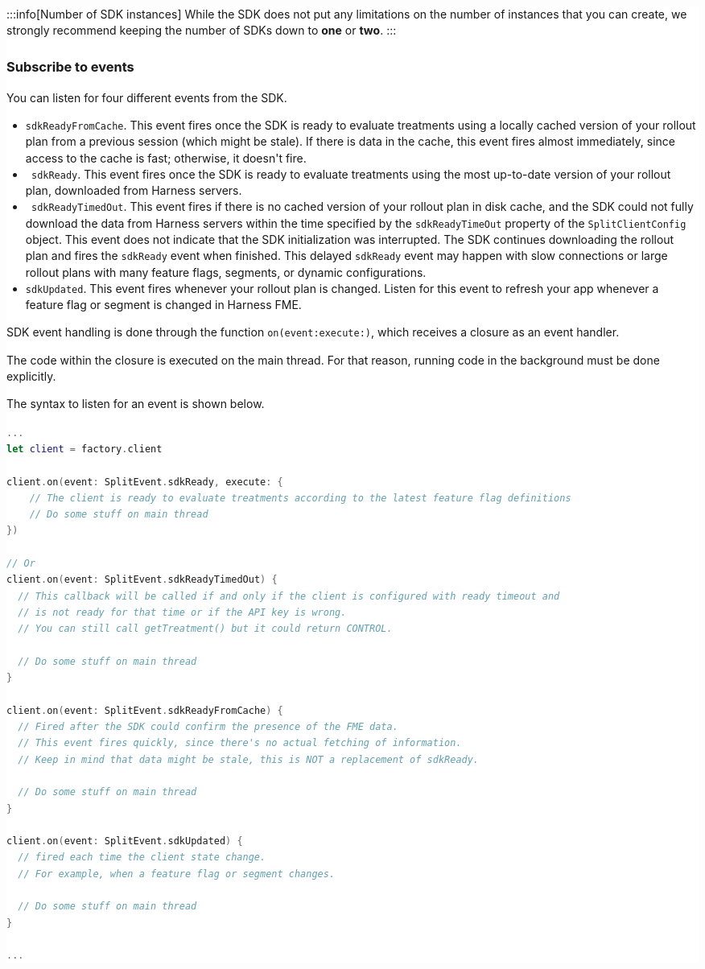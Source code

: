 :::info[Number of SDK instances]
While the SDK does not put any limitations on the number of instances that you can create, we strongly recommend keeping the number of SDKs down to **one** or **two**.
:::

### Subscribe to events

You can listen for four different events from the SDK.

* `sdkReadyFromCache`. This event fires once the SDK is ready to evaluate treatments using a locally cached version of your rollout plan from a previous session (which might be stale). If there is data in the cache, this event fires almost immediately, since access to the cache is fast; otherwise, it doesn't fire.
* ` sdkReady`. This event fires once the SDK is ready to evaluate treatments using the most up-to-date version of your rollout plan, downloaded from Harness servers.
* ` sdkReadyTimedOut`. This event fires if there is no cached version of your rollout plan in disk cache, and the SDK could not fully download the data from Harness servers within the time specified by the `sdkReadyTimeOut` property of the `SplitClientConfig` object. This event does not indicate that the SDK initialization was interrupted. The SDK continues downloading the rollout plan and fires the `sdkReady` event when finished.  This delayed `sdkReady` event may happen with slow connections or large rollout plans with many feature flags, segments, or dynamic configurations.
* `sdkUpdated`. This event fires whenever your rollout plan is changed. Listen for this event to refresh your app whenever a feature flag or segment is changed in Harness FME.

SDK event handling is done through the function `on(event:execute:)`, which receives a closure as an event handler.

The code within the closure is executed on the main thread. For that reason, running code in the background must be done explicitly.

The syntax to listen for an event is shown below.

```swift title="Swift"
...
let client = factory.client

client.on(event: SplitEvent.sdkReady, execute: {
    // The client is ready to evaluate treatments according to the latest feature flag definitions
    // Do some stuff on main thread
})

// Or
client.on(event: SplitEvent.sdkReadyTimedOut) {
  // This callback will be called if and only if the client is configured with ready timeout and
  // is not ready for that time or if the API key is wrong. 
  // You can still call getTreatment() but it could return CONTROL.

  // Do some stuff on main thread
}

client.on(event: SplitEvent.sdkReadyFromCache) {
  // Fired after the SDK could confirm the presence of the FME data.
  // This event fires quickly, since there's no actual fetching of information.
  // Keep in mind that data might be stale, this is NOT a replacement of sdkReady.

  // Do some stuff on main thread
}

client.on(event: SplitEvent.sdkUpdated) {
  // fired each time the client state change. 
  // For example, when a feature flag or segment changes.

  // Do some stuff on main thread
}

...
```